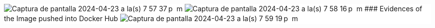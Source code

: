 <img width="1064" alt="Captura de pantalla 2024-04-23 a la(s) 7 57 37 p  m" src="https://github.com/Estebanm1812/ci-github-2024-1/assets/69942961/1c7de9dc-b488-470d-bf5e-43d386262667">
<img width="1433" alt="Captura de pantalla 2024-04-23 a la(s) 7 58 16 p  m" src="https://github.com/Estebanm1812/ci-github-2024-1/assets/69942961/d061ba16-ab3f-47f0-b16b-926c27ff8939">
### Evidences of the Image pushed into Docker Hub
<img width="764" alt="Captura de pantalla 2024-04-23 a la(s) 7 59 19 p  m" src="https://github.com/Estebanm1812/ci-github-2024-1/assets/69942961/59c008e4-914e-428e-a956-99654138aff8">
